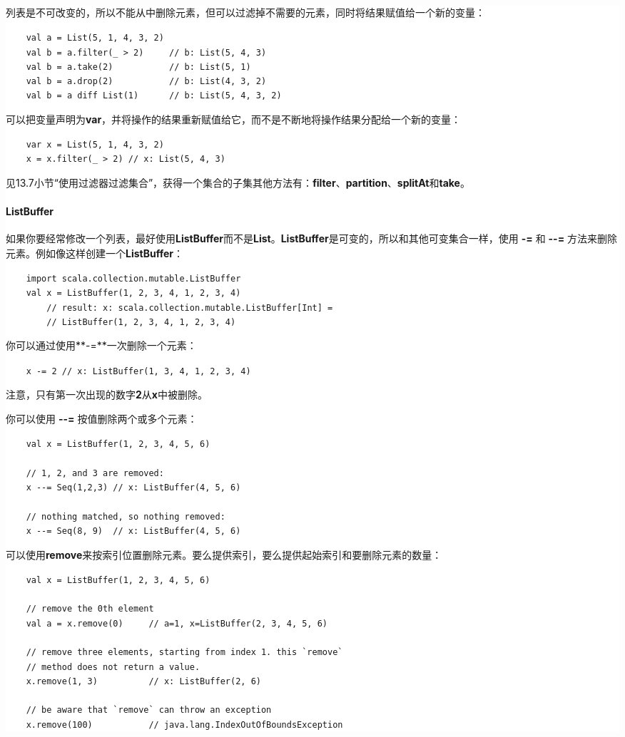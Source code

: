 列表是不可改变的，所以不能从中删除元素，但可以过滤掉不需要的元素，同时将结果赋值给一个新的变量：

```
    val a = List(5, 1, 4, 3, 2)
    val b = a.filter(_ > 2)     // b: List(5, 4, 3)
    val b = a.take(2)           // b: List(5, 1)
    val b = a.drop(2)           // b: List(4, 3, 2)
    val b = a diff List(1)      // b: List(5, 4, 3, 2)
```

可以把变量声明为**var**，并将操作的结果重新赋值给它，而不是不断地将操作结果分配给一个新的变量：

```
    var x = List(5, 1, 4, 3, 2)
    x = x.filter(_ > 2) // x: List(5, 4, 3)
```

见13.7小节“使用过滤器过滤集合”，获得一个集合的子集其他方法有：**filter**、**partition**、**splitAt**和**take**。

#### ListBuffer

如果你要经常修改一个列表，最好使用**ListBuffer**而不是**List**。**ListBuffer**是可变的，所以和其他可变集合一样，使用 **-=** 和 **--=** 方法来删除元素。例如像这样创建一个**ListBuffer**：

```
    import scala.collection.mutable.ListBuffer
    val x = ListBuffer(1, 2, 3, 4, 1, 2, 3, 4)
        // result: x: scala.collection.mutable.ListBuffer[Int] =
        // ListBuffer(1, 2, 3, 4, 1, 2, 3, 4)
```

你可以通过使用**-=**一次删除一个元素：

```
    x -= 2 // x: ListBuffer(1, 3, 4, 1, 2, 3, 4)
```

注意，只有第一次出现的数字**2**从**x**中被删除。

你可以使用 **--=** 按值删除两个或多个元素：

```
    val x = ListBuffer(1, 2, 3, 4, 5, 6)
    
    // 1, 2, and 3 are removed:
    x --= Seq(1,2,3) // x: ListBuffer(4, 5, 6)
    
    // nothing matched, so nothing removed:
    x --= Seq(8, 9)  // x: ListBuffer(4, 5, 6)
```

可以使用**remove**来按索引位置删除元素。要么提供索引，要么提供起始索引和要删除元素的数量：

```
    val x = ListBuffer(1, 2, 3, 4, 5, 6)
    
    // remove the 0th element
    val a = x.remove(0)     // a=1, x=ListBuffer(2, 3, 4, 5, 6)
    
    // remove three elements, starting from index 1. this `remove`
    // method does not return a value.
    x.remove(1, 3)          // x: ListBuffer(2, 6)
    
    // be aware that `remove` can throw an exception
    x.remove(100)           // java.lang.IndexOutOfBoundsException
```
